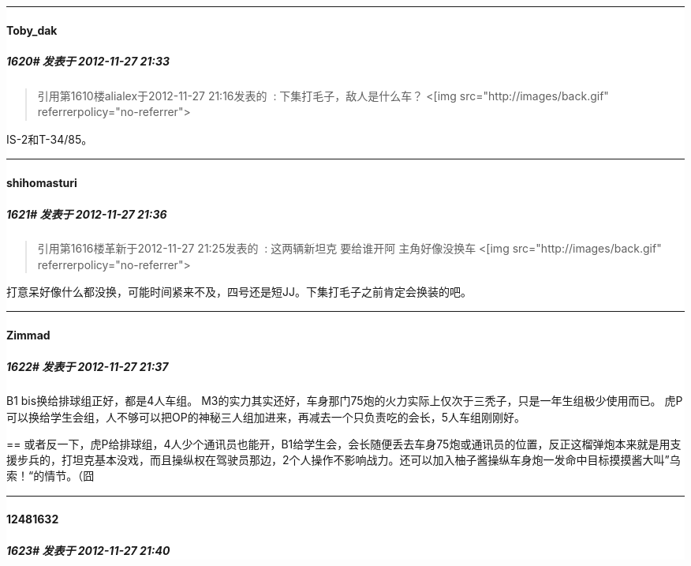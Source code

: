 





*****

####  Toby_dak  
##### 1620#       发表于 2012-11-27 21:33



<blockquote>引用第1610楼alialex于2012-11-27 21:16发表的  :
下集打毛子，敌人是什么车？ <[img src="http://images/back.gif" referrerpolicy="no-referrer"></blockquote>IS-2和T-34/85。







*****

####  shihomasturi  
##### 1621#       发表于 2012-11-27 21:36



<blockquote>引用第1616楼革新于2012-11-27 21:25发表的  :
这两辆新坦克 要给谁开阿 主角好像没换车 <[img src="http://images/back.gif" referrerpolicy="no-referrer"></blockquote>打意呆好像什么都没换，可能时间紧来不及，四号还是短JJ。下集打毛子之前肯定会换装的吧。







*****

####  Zimmad  
##### 1622#       发表于 2012-11-27 21:37




B1 bis换给排球组正好，都是4人车组。
M3的实力其实还好，车身那门75炮的火力实际上仅次于三秃子，只是一年生组极少使用而已。
虎P可以换给学生会组，人不够可以把OP的神秘三人组加进来，再减去一个只负责吃的会长，5人车组刚刚好。

==
或者反一下，虎P给排球组，4人少个通讯员也能开，B1给学生会，会长随便丢去车身75炮或通讯员的位置，反正这榴弹炮本来就是用支援步兵的，打坦克基本没戏，而且操纵权在驾驶员那边，2个人操作不影响战力。还可以加入柚子酱操纵车身炮一发命中目标摸摸酱大叫”乌索！“的情节。（囧







*****

####  12481632  
##### 1623#       发表于 2012-11-27 21:40
